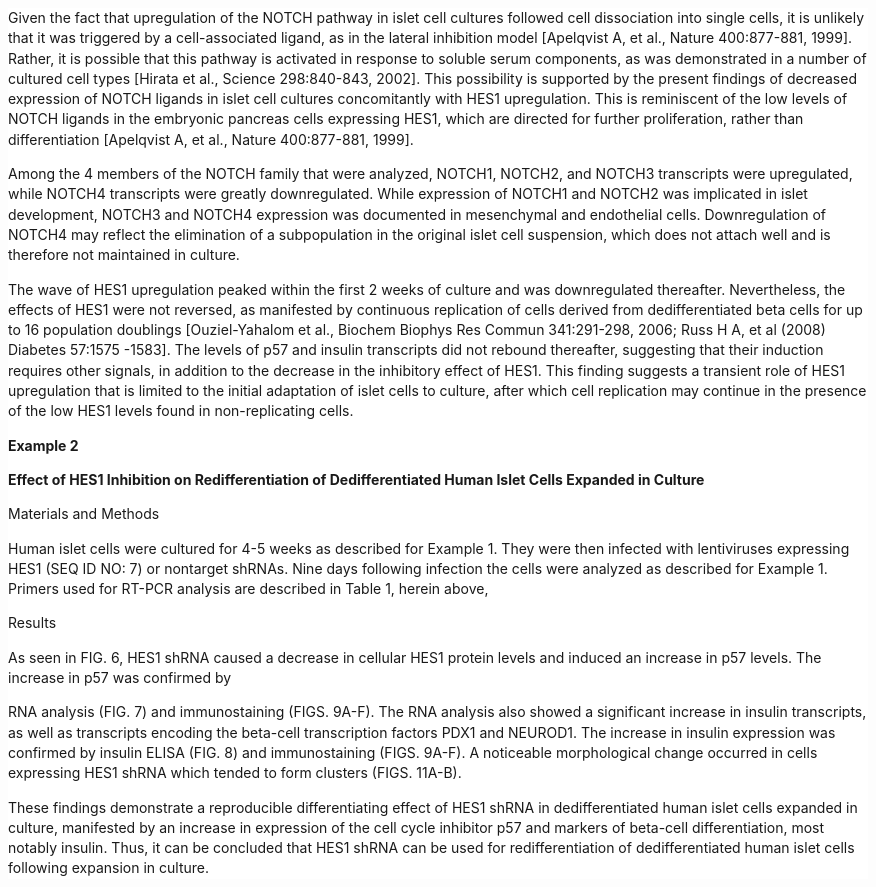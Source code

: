 Given the fact that upregulation of the NOTCH pathway in islet cell cultures followed cell dissociation into single cells, it is unlikely that it was triggered by a cell-associated ligand, as in the lateral inhibition model [Apelqvist A, et al., Nature 400:877-881, 1999]. Rather, it is possible that this pathway is activated in response to soluble serum components, as was demonstrated in a number of cultured cell types [Hirata et al., Science 298:840-843, 2002]. This possibility is supported by the present findings of decreased expression of NOTCH ligands in islet cell cultures concomitantly with HES1 upregulation. This is reminiscent of the low levels of NOTCH ligands in the embryonic pancreas cells expressing HES1, which are directed for further proliferation, rather than differentiation [Apelqvist A, et al., Nature 400:877-881, 1999].

Among the 4 members of the NOTCH family that were analyzed, NOTCH1, NOTCH2, and NOTCH3 transcripts were upregulated, while NOTCH4 transcripts were greatly downregulated. While expression of NOTCH1 and NOTCH2 was implicated in islet development, NOTCH3 and NOTCH4 expression was documented in mesenchymal and endothelial cells. Downregulation of NOTCH4 may reflect the elimination of a subpopulation in the original islet cell suspension, which does not attach well and is therefore not maintained in culture.

The wave of HES1 upregulation peaked within the first 2 weeks of culture and was downregulated thereafter. Nevertheless, the effects of HES1 were not reversed, as manifested by continuous replication of cells derived from dedifferentiated beta cells for up to 16 population doublings [Ouziel-Yahalom et al., Biochem Biophys Res Commun 341:291-298, 2006; Russ H A, et al (2008) Diabetes 57:1575 -1583]. The levels of p57 and insulin transcripts did not rebound thereafter, suggesting that their induction requires other signals, in addition to the decrease in the inhibitory effect of HES1. This finding suggests a transient role of HES1 upregulation that is limited to the initial adaptation of islet cells to culture, after which cell replication may continue in the presence of the low HES1 levels found in non-replicating cells.

**Example 2**

**Effect of HES1 Inhibition on Redifferentiation of Dedifferentiated Human Islet Cells Expanded in Culture**

Materials and Methods

Human islet cells were cultured for 4-5 weeks as described for Example 1. They were then infected with lentiviruses expressing HES1 (SEQ ID NO: 7) or nontarget shRNAs. Nine days following infection the cells were analyzed as described for Example 1. Primers used for RT-PCR analysis are described in Table 1, herein above,

Results

As seen in FIG. 6, HES1 shRNA caused a decrease in cellular HES1 protein levels and induced an increase in p57 levels. The increase in p57 was confirmed by

RNA analysis (FIG. 7) and immunostaining (FIGS. 9A-F). The RNA analysis also showed a significant increase in insulin transcripts, as well as transcripts encoding the beta-cell transcription factors PDX1 and NEUROD1. The increase in insulin expression was confirmed by insulin ELISA (FIG. 8) and immunostaining (FIGS. 9A-F). A noticeable morphological change occurred in cells expressing HES1 shRNA which tended to form clusters (FIGS. 11A-B).

These findings demonstrate a reproducible differentiating effect of HES1 shRNA in dedifferentiated human islet cells expanded in culture, manifested by an increase in expression of the cell cycle inhibitor p57 and markers of beta-cell differentiation, most notably insulin. Thus, it can be concluded that HES1 shRNA can be used for redifferentiation of dedifferentiated human islet cells following expansion in culture.

